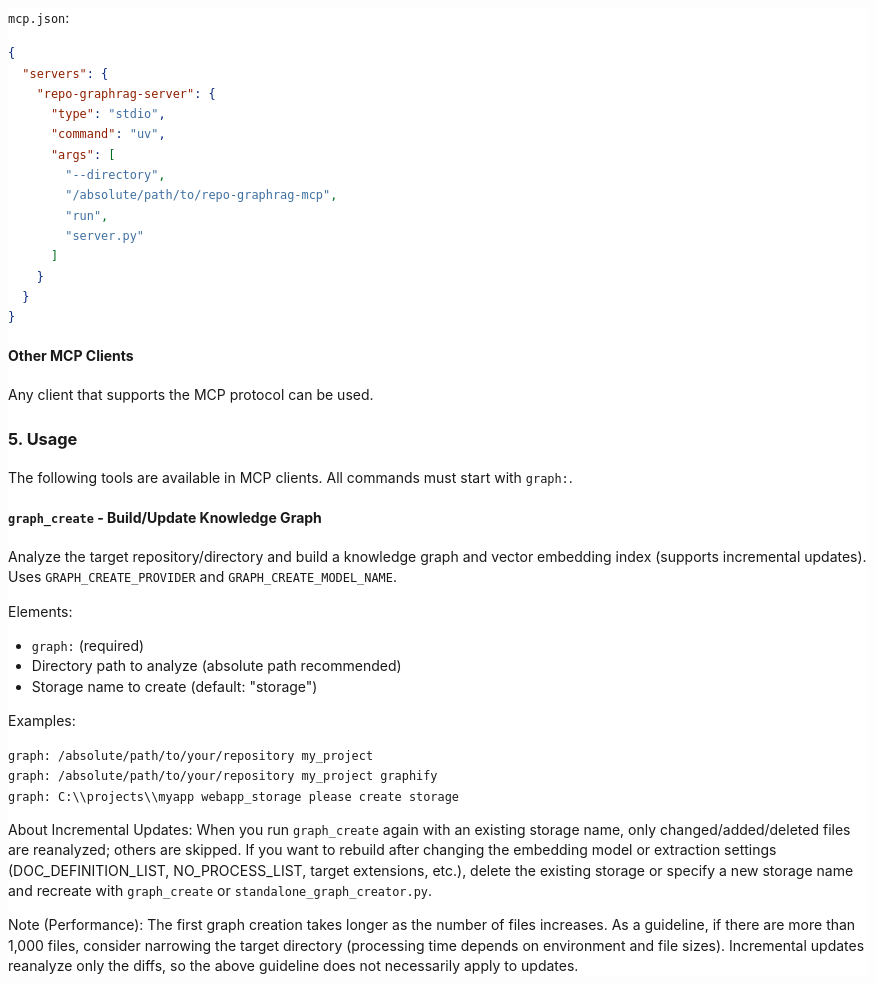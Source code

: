 `mcp.json`:
```json
{
  "servers": {
    "repo-graphrag-server": {
      "type": "stdio",
      "command": "uv",
      "args": [
        "--directory",
        "/absolute/path/to/repo-graphrag-mcp",
        "run",
        "server.py"
      ]
    }
  }
}
```

#### Other MCP Clients

Any client that supports the MCP protocol can be used.

### 5. Usage

The following tools are available in MCP clients. All commands must start with `graph:`.

#### `graph_create` - Build/Update Knowledge Graph

Analyze the target repository/directory and build a knowledge graph and vector embedding index (supports incremental updates). Uses `GRAPH_CREATE_PROVIDER` and `GRAPH_CREATE_MODEL_NAME`.

Elements:
- `graph:` (required)
- Directory path to analyze (absolute path recommended)
- Storage name to create (default: "storage")

Examples:
```
graph: /absolute/path/to/your/repository my_project
graph: /absolute/path/to/your/repository my_project graphify
graph: C:\\projects\\myapp webapp_storage please create storage
```

About Incremental Updates:
When you run `graph_create` again with an existing storage name, only changed/added/deleted files are reanalyzed; others are skipped.
If you want to rebuild after changing the embedding model or extraction settings (DOC_DEFINITION_LIST, NO_PROCESS_LIST, target extensions, etc.), delete the existing storage or specify a new storage name and recreate with `graph_create` or `standalone_graph_creator.py`.

Note (Performance):
The first graph creation takes longer as the number of files increases. As a guideline, if there are more than 1,000 files, consider narrowing the target directory (processing time depends on environment and file sizes).
Incremental updates reanalyze only the diffs, so the above guideline does not necessarily apply to updates.
